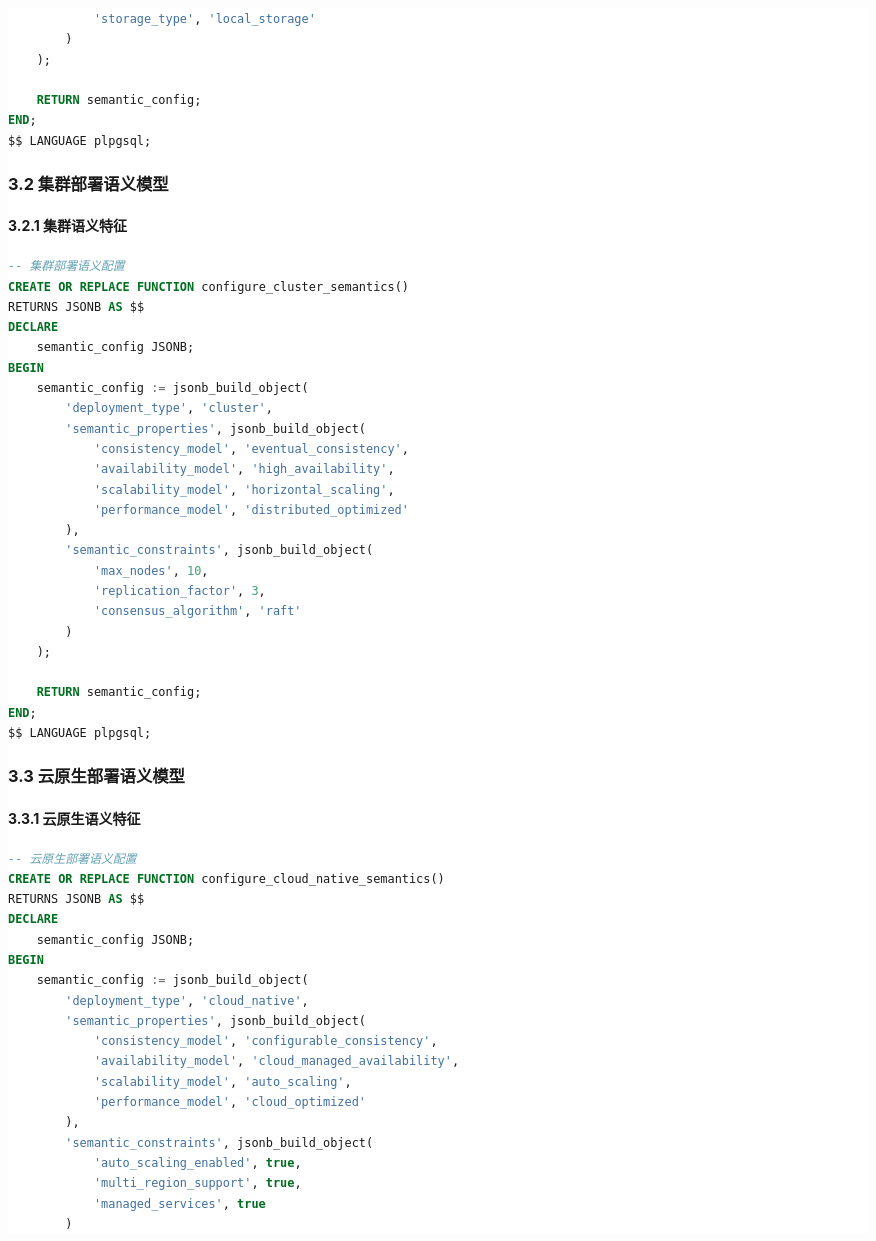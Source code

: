 ```sql
            'storage_type', 'local_storage'
        )
    );
    
    RETURN semantic_config;
END;
$$ LANGUAGE plpgsql;
```

### 3.2 集群部署语义模型

#### 3.2.1 集群语义特征

```sql
-- 集群部署语义配置
CREATE OR REPLACE FUNCTION configure_cluster_semantics()
RETURNS JSONB AS $$
DECLARE
    semantic_config JSONB;
BEGIN
    semantic_config := jsonb_build_object(
        'deployment_type', 'cluster',
        'semantic_properties', jsonb_build_object(
            'consistency_model', 'eventual_consistency',
            'availability_model', 'high_availability',
            'scalability_model', 'horizontal_scaling',
            'performance_model', 'distributed_optimized'
        ),
        'semantic_constraints', jsonb_build_object(
            'max_nodes', 10,
            'replication_factor', 3,
            'consensus_algorithm', 'raft'
        )
    );
    
    RETURN semantic_config;
END;
$$ LANGUAGE plpgsql;
```

### 3.3 云原生部署语义模型

#### 3.3.1 云原生语义特征

```sql
-- 云原生部署语义配置
CREATE OR REPLACE FUNCTION configure_cloud_native_semantics()
RETURNS JSONB AS $$
DECLARE
    semantic_config JSONB;
BEGIN
    semantic_config := jsonb_build_object(
        'deployment_type', 'cloud_native',
        'semantic_properties', jsonb_build_object(
            'consistency_model', 'configurable_consistency',
            'availability_model', 'cloud_managed_availability',
            'scalability_model', 'auto_scaling',
            'performance_model', 'cloud_optimized'
        ),
        'semantic_constraints', jsonb_build_object(
            'auto_scaling_enabled', true,
            'multi_region_support', true,
            'managed_services', true
        )
```
